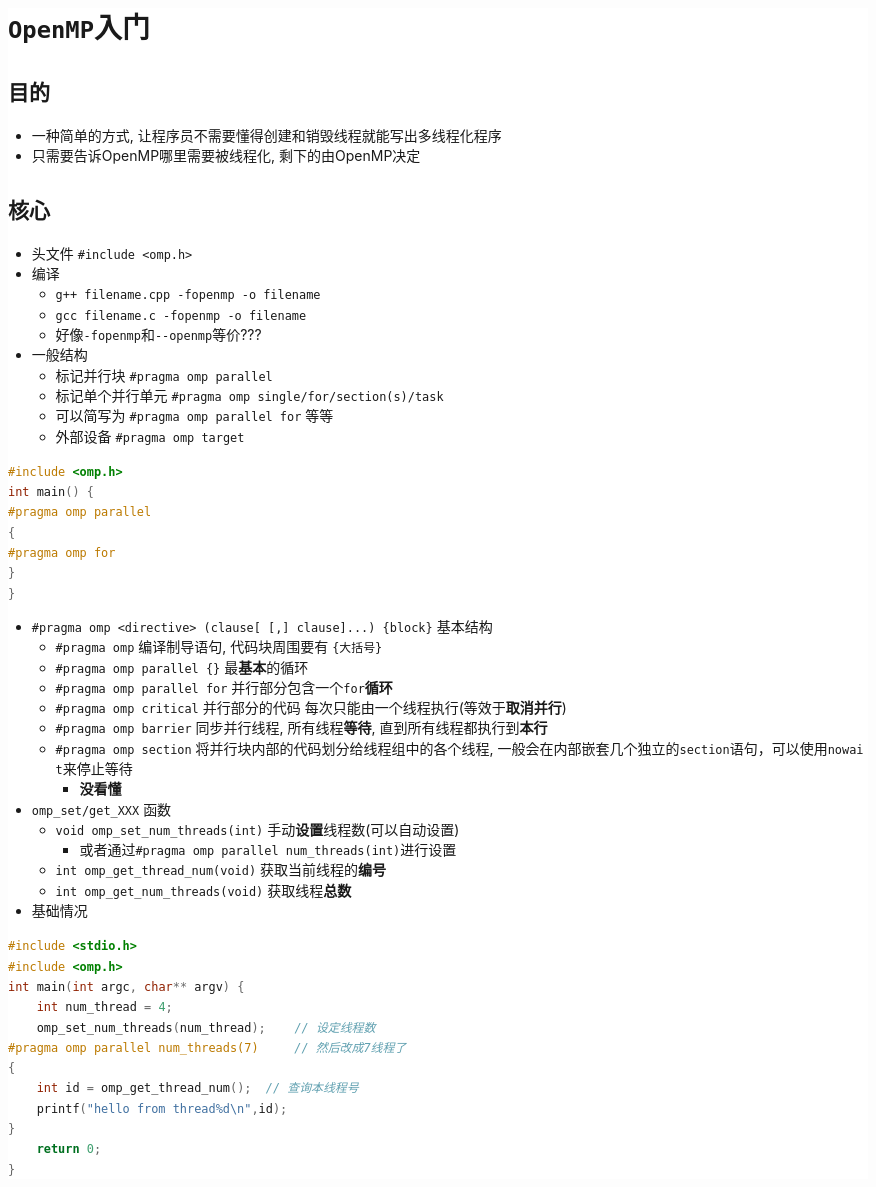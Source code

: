 # `OpenMP`入门

## 目的
- 一种简单的方式, 让程序员不需要懂得创建和销毁线程就能写出多线程化程序
- 只需要告诉OpenMP哪里需要被线程化, 剩下的由OpenMP决定

## 核心
- 头文件 `#include <omp.h>`
- 编译
    - `g++ filename.cpp -fopenmp -o filename`
    - `gcc filename.c -fopenmp -o filename`
    - 好像`-fopenmp`和`--openmp`等价???
- 一般结构
    - 标记并行块 `#pragma omp parallel`
    - 标记单个并行单元 `#pragma omp single/for/section(s)/task`
    - 可以简写为 `#pragma omp parallel for` 等等
    - 外部设备 `#pragma omp target`
```C++
#include <omp.h>
int main() {
#pragma omp parallel
{
#pragma omp for
}
}
```
- `#pragma omp <directive> (clause[ [,] clause]...) {block}` 基本结构
    - `#pragma omp` 编译制导语句, 代码块周围要有 `{大括号}`
    - `#pragma omp parallel {}` 最**基本**的循环
    - `#pragma omp parallel for` 并行部分包含一个`for`**循环**
    - `#pragma omp critical` 并行部分的代码 每次只能由一个线程执行(等效于**取消并行**)
    - `#pragma omp barrier` 同步并行线程, 所有线程**等待**, 直到所有线程都执行到**本行**
    - `#pragma omp section` 将并行块内部的代码划分给线程组中的各个线程, 一般会在内部嵌套几个独立的`section`语句，可以使用`nowait`来停止等待
        - **没看懂**
- `omp_set/get_XXX` 函数
    - `void omp_set_num_threads(int)` 手动**设置**线程数(可以自动设置)
        - 或者通过`#pragma omp parallel num_threads(int)`进行设置 
    - `int omp_get_thread_num(void)` 获取当前线程的**编号**
    - `int omp_get_num_threads(void)` 获取线程**总数**
- 基础情况
```C++
#include <stdio.h>
#include <omp.h>
int main(int argc, char** argv) {
    int num_thread = 4;
	omp_set_num_threads(num_thread);    // 设定线程数
#pragma omp parallel num_threads(7)     // 然后改成7线程了
{
    int id = omp_get_thread_num();  // 查询本线程号
    printf("hello from thread%d\n",id);
}
    return 0;
}
```
